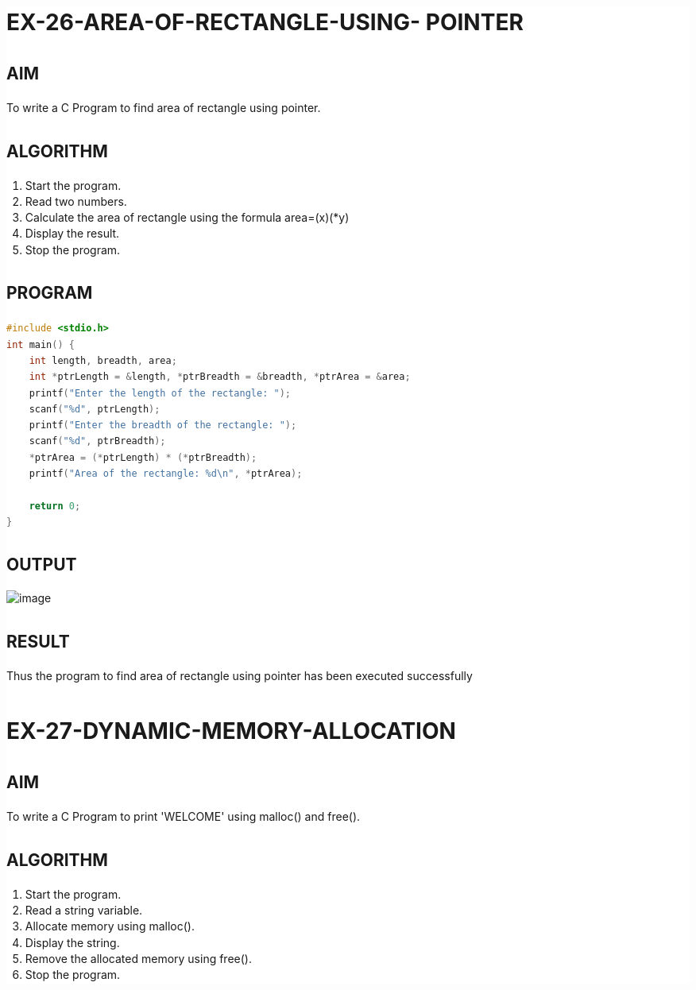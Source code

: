 # EX-26-AREA-OF-RECTANGLE-USING- POINTER
## AIM
To write a C Program to find area of rectangle using pointer.

## ALGORITHM
1.	Start the program.
2.	Read two numbers.
3.	Calculate the area of rectangle using the formula area=(x)(*y)
4.	Display the result.
5.	Stop the program.

## PROGRAM
```c
#include <stdio.h>
int main() {
    int length, breadth, area;
    int *ptrLength = &length, *ptrBreadth = &breadth, *ptrArea = &area;
    printf("Enter the length of the rectangle: ");
    scanf("%d", ptrLength);
    printf("Enter the breadth of the rectangle: ");
    scanf("%d", ptrBreadth);
    *ptrArea = (*ptrLength) * (*ptrBreadth);
    printf("Area of the rectangle: %d\n", *ptrArea);

    return 0;
}

```
## OUTPUT
![image](https://github.com/user-attachments/assets/420c8f03-4563-4e62-b910-13db472ef3e8)


## RESULT
Thus the program to find area of rectangle using pointer has been executed successfully
 
 


# EX-27-DYNAMIC-MEMORY-ALLOCATION
## AIM
To write a C Program to print 'WELCOME' using malloc() and free().

## ALGORITHM
1.	Start the program.
2.	Read a string variable.
3.	Allocate memory using malloc().
4.	Display the string.
5.	Remove the allocated memory using free().
6.	Stop the program.
